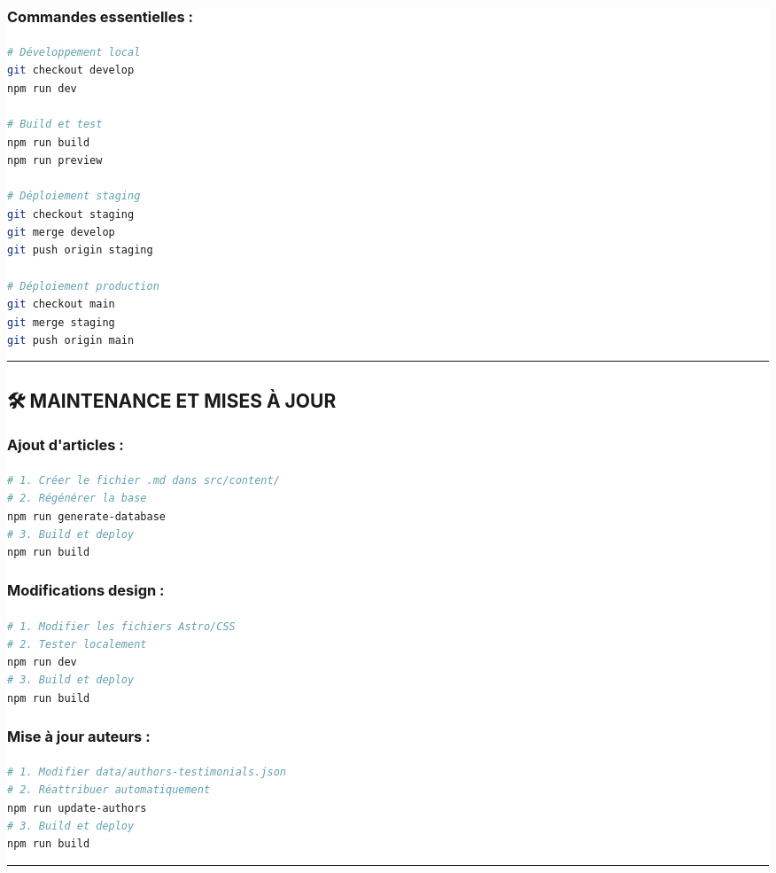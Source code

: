 ### **Commandes essentielles :**
```bash
# Développement local
git checkout develop
npm run dev

# Build et test
npm run build
npm run preview

# Déploiement staging
git checkout staging
git merge develop
git push origin staging

# Déploiement production
git checkout main
git merge staging
git push origin main
```

---

## 🛠️ **MAINTENANCE ET MISES À JOUR**

### **Ajout d'articles :**
```bash
# 1. Créer le fichier .md dans src/content/
# 2. Régénérer la base
npm run generate-database
# 3. Build et deploy
npm run build
```

### **Modifications design :**
```bash
# 1. Modifier les fichiers Astro/CSS
# 2. Tester localement
npm run dev
# 3. Build et deploy
npm run build
```

### **Mise à jour auteurs :**
```bash
# 1. Modifier data/authors-testimonials.json
# 2. Réattribuer automatiquement
npm run update-authors
# 3. Build et deploy
npm run build
```

---